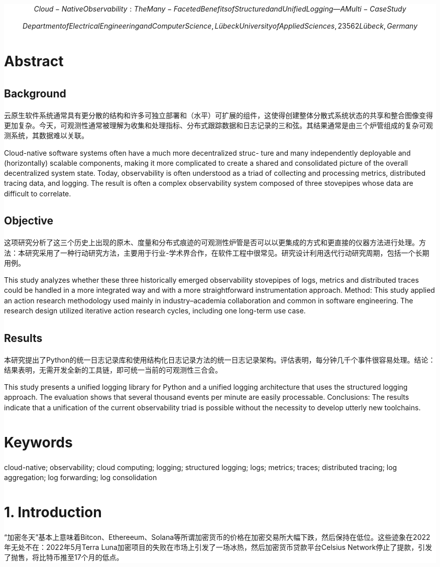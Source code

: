 $$ Cloud-Native Observability: The Many-Faceted Benefits of Structured and Unified Logging—A Multi-Case Study $$

$$ Department of Electrical Engineering and Computer Science, Lübeck University of Applied Sciences, 23562 Lübeck, Germany $$

# Abstract

## Background

云原生软件系统通常具有更分散的结构和许多可独立部署和（水平）可扩展的组件，这使得创建整体分散式系统状态的共享和整合图像变得更加复杂。今天，可观测性通常被理解为收集和处理指标、分布式跟踪数据和日志记录的三和弦。其结果通常是由三个炉管组成的复杂可观测系统，其数据难以关联。

Cloud-native software systems often have a much more decentralized struc- ture and many independently deployable and (horizontally) scalable components, making it more complicated to create a shared and consolidated picture of the overall decentralized system state. Today, observability is often understood as a triad of collecting and processing metrics, distributed tracing data, and logging. The result is often a complex observability system composed of three stovepipes whose data are difficult to correlate.

## Objective

这项研究分析了这三个历史上出现的原木、度量和分布式痕迹的可观测性炉管是否可以以更集成的方式和更直接的仪器方法进行处理。方法：本研究采用了一种行动研究方法，主要用于行业-学术界合作，在软件工程中很常见。研究设计利用迭代行动研究周期，包括一个长期用例。

This study analyzes whether these three historically emerged observability stovepipes of logs, metrics and distributed traces could be handled in a more integrated way and with a more straightforward instrumentation approach. Method: This study applied an action research methodology used mainly in industry–academia collaboration and common in software engineering. The research design utilized iterative action research cycles, including one long-term use case.

## Results

本研究提出了Python的统一日志记录库和使用结构化日志记录方法的统一日志记录架构。评估表明，每分钟几千个事件很容易处理。结论：结果表明，无需开发全新的工具链，即可统一当前的可观测性三合会。

This study presents a unified logging library for Python and a unified logging architecture that uses the structured logging approach. The evaluation shows that several thousand events per minute are easily processable. Conclusions: The results indicate that a unification of the current observability triad is possible without the necessity to develop utterly new toolchains.

# Keywords

cloud-native; observability; cloud computing; logging; structured logging; logs; metrics; traces; distributed tracing; log aggregation; log forwarding; log consolidation

# 1. Introduction

“加密冬天”基本上意味着Bitcon、Ethereeum、Solana等所谓加密货币的价格在加密交易所大幅下跌，然后保持在低位。这些迹象在2022年无处不在：2022年5月Terra Luna加密项目的失败在市场上引发了一场冰热，然后加密货币贷款平台Celsius Network停止了提款，引发了抛售，将比特币推至17个月的低点。
